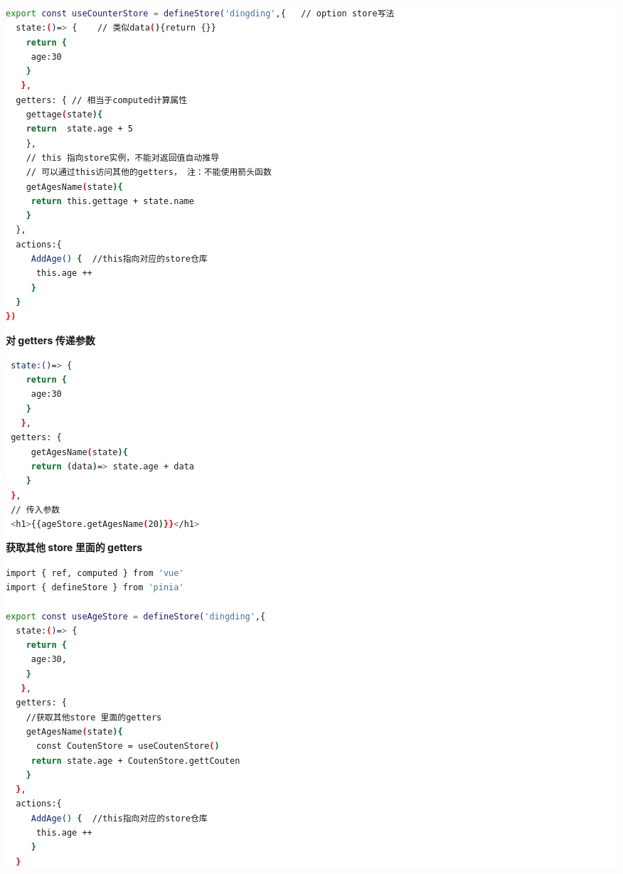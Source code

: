 ```sh
export const useCounterStore = defineStore('dingding',{   // option store写法
  state:()=> {    // 类似data(){return {}}
    return {
     age:30
    }
   },
  getters: { // 相当于computed计算属性
    gettage(state){
    return  state.age + 5
    },
    // this 指向store实例，不能对返回值自动推导
    // 可以通过this访问其他的getters， 注：不能使用箭头函数
    getAgesName(state){
     return this.gettage + state.name
    }
  },
  actions:{
     AddAge() {  //this指向对应的store仓库
      this.age ++
     }
  }
})
```

**对 getters 传递参数**

```sh
 state:()=> {
    return {
     age:30
    }
   },
 getters: {
     getAgesName(state){
     return (data)=> state.age + data
    }
 },
 // 传入参数
 <h1>{{ageStore.getAgesName(20)}}</h1>
```

**获取其他 store 里面的 getters**

```sh
import { ref, computed } from 'vue'
import { defineStore } from 'pinia'

export const useAgeStore = defineStore('dingding',{
  state:()=> {
    return {
     age:30,
    }
   },
  getters: {
    //获取其他store 里面的getters
    getAgesName(state){
      const CoutenStore = useCoutenStore()
     return state.age + CoutenStore.gettCouten
    }
  },
  actions:{
     AddAge() {  //this指向对应的store仓库
      this.age ++
     }
  }
```